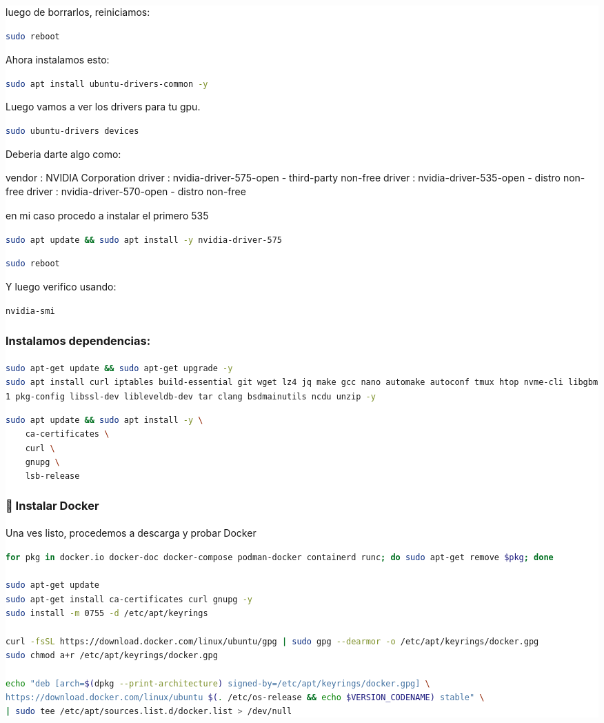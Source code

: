 luego de borrarlos, reiniciamos:

```bash
sudo reboot
```
Ahora instalamos esto:

```bash
sudo apt install ubuntu-drivers-common -y
```

Luego vamos a ver los drivers para tu gpu.

```bash
sudo ubuntu-drivers devices
```

Deberia darte algo como:  

vendor : NVIDIA Corporation driver : nvidia-driver-575-open - third-party non-free driver : nvidia-driver-535-open - distro non-free driver : nvidia-driver-570-open - distro non-free

en mi caso procedo a instalar el primero 535

```bash
sudo apt update && sudo apt install -y nvidia-driver-575
```

```bash
sudo reboot
```

Y luego verifico usando:  

```bash
nvidia-smi 
```

### Instalamos dependencias:
```bash
sudo apt-get update && sudo apt-get upgrade -y
sudo apt install curl iptables build-essential git wget lz4 jq make gcc nano automake autoconf tmux htop nvme-cli libgbm1 pkg-config libssl-dev libleveldb-dev tar clang bsdmainutils ncdu unzip -y
```

```bash
sudo apt update && sudo apt install -y \
    ca-certificates \
    curl \
    gnupg \
    lsb-release
```

### 🐳 Instalar Docker

Una ves listo, procedemos a descarga y probar Docker

```bash
for pkg in docker.io docker-doc docker-compose podman-docker containerd runc; do sudo apt-get remove $pkg; done

sudo apt-get update
sudo apt-get install ca-certificates curl gnupg -y
sudo install -m 0755 -d /etc/apt/keyrings

curl -fsSL https://download.docker.com/linux/ubuntu/gpg | sudo gpg --dearmor -o /etc/apt/keyrings/docker.gpg
sudo chmod a+r /etc/apt/keyrings/docker.gpg

echo "deb [arch=$(dpkg --print-architecture) signed-by=/etc/apt/keyrings/docker.gpg] \
https://download.docker.com/linux/ubuntu $(. /etc/os-release && echo $VERSION_CODENAME) stable" \
| sudo tee /etc/apt/sources.list.d/docker.list > /dev/null

```